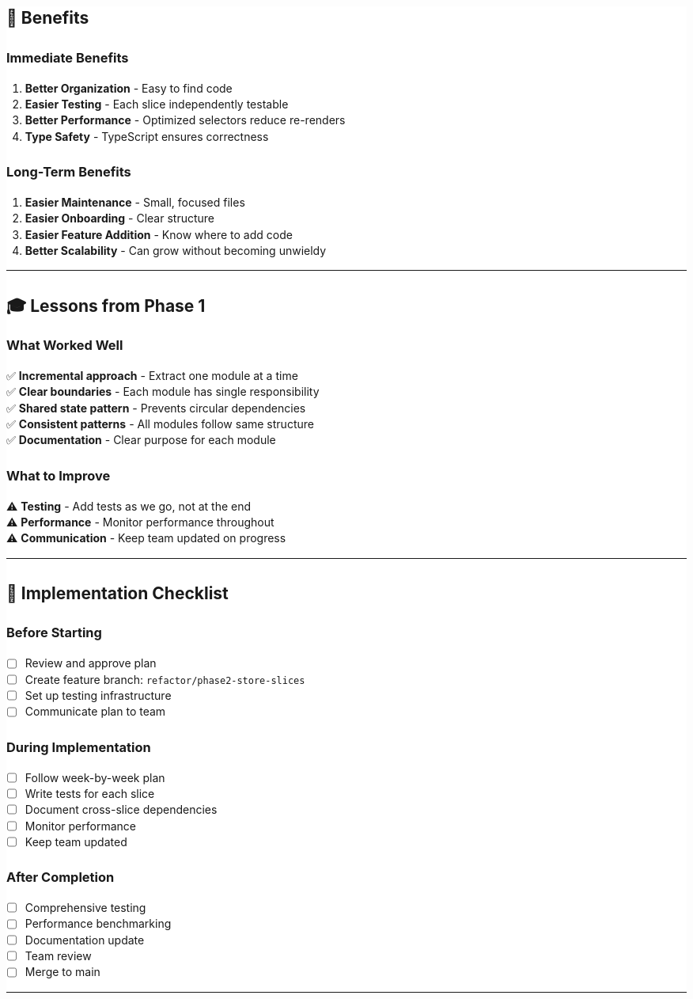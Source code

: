 
## 🚀 Benefits

### Immediate Benefits
1. **Better Organization** - Easy to find code
2. **Easier Testing** - Each slice independently testable
3. **Better Performance** - Optimized selectors reduce re-renders
4. **Type Safety** - TypeScript ensures correctness

### Long-Term Benefits
1. **Easier Maintenance** - Small, focused files
2. **Easier Onboarding** - Clear structure
3. **Easier Feature Addition** - Know where to add code
4. **Better Scalability** - Can grow without becoming unwieldy

---

## 🎓 Lessons from Phase 1

### What Worked Well
✅ **Incremental approach** - Extract one module at a time  
✅ **Clear boundaries** - Each module has single responsibility  
✅ **Shared state pattern** - Prevents circular dependencies  
✅ **Consistent patterns** - All modules follow same structure  
✅ **Documentation** - Clear purpose for each module  

### What to Improve
⚠️ **Testing** - Add tests as we go, not at the end  
⚠️ **Performance** - Monitor performance throughout  
⚠️ **Communication** - Keep team updated on progress  

---

## 📝 Implementation Checklist

### Before Starting
- [ ] Review and approve plan
- [ ] Create feature branch: `refactor/phase2-store-slices`
- [ ] Set up testing infrastructure
- [ ] Communicate plan to team

### During Implementation
- [ ] Follow week-by-week plan
- [ ] Write tests for each slice
- [ ] Document cross-slice dependencies
- [ ] Monitor performance
- [ ] Keep team updated

### After Completion
- [ ] Comprehensive testing
- [ ] Performance benchmarking
- [ ] Documentation update
- [ ] Team review
- [ ] Merge to main

---